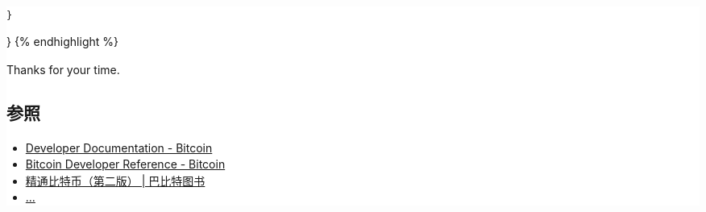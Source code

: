     }
}
{% endhighlight %}

Thanks for your time.

## 参照
* [Developer Documentation - Bitcoin](https://bitcoin.org/en/developer-documentation)
* [Bitcoin Developer Reference - Bitcoin](https://bitcoin.org/en/developer-reference#setgenerate)
* [精通比特币（第二版） \| 巴比特图书](http://book.8btc.com/masterbitcoin2cn)
* [...](https://github.com/mistydew/blockchain)
